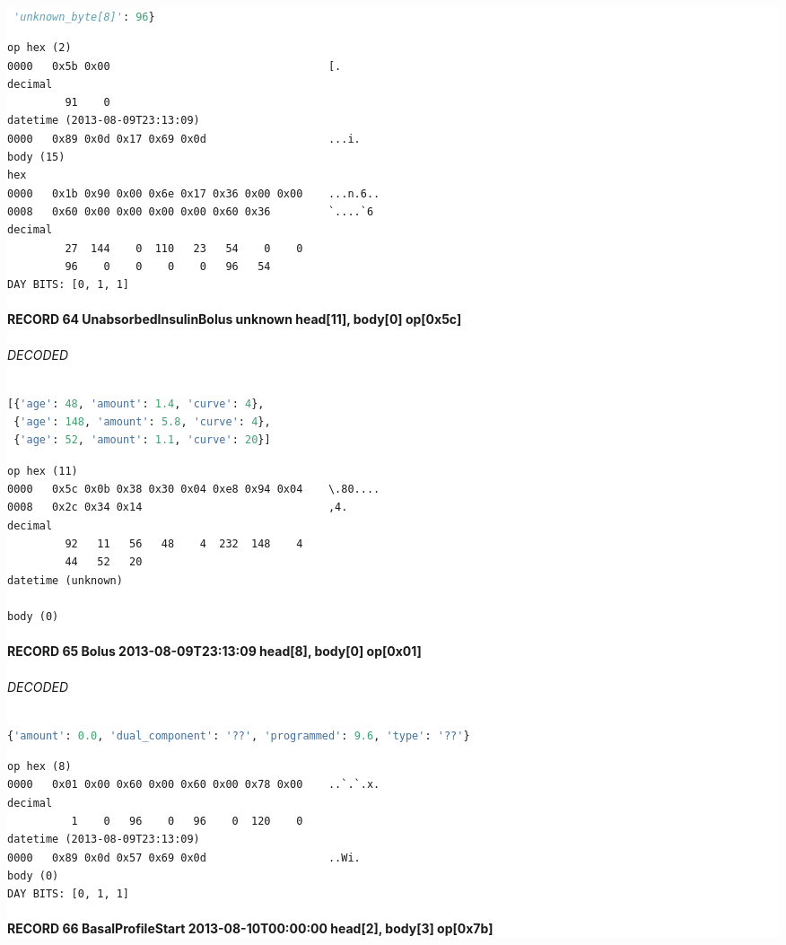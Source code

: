 ```python
 'unknown_byte[8]': 96}
```
    op hex (2)
    0000   0x5b 0x00                                  [.
    decimal
             91    0
    datetime (2013-08-09T23:13:09)
    0000   0x89 0x0d 0x17 0x69 0x0d                   ...i.
    body (15)
    hex
    0000   0x1b 0x90 0x00 0x6e 0x17 0x36 0x00 0x00    ...n.6..
    0008   0x60 0x00 0x00 0x00 0x00 0x60 0x36         `....`6
    decimal
             27  144    0  110   23   54    0    0
             96    0    0    0    0   96   54
    DAY BITS: [0, 1, 1]
#### RECORD 64 UnabsorbedInsulinBolus unknown head[11], body[0] op[0x5c]
###### DECODED
```python
[{'age': 48, 'amount': 1.4, 'curve': 4},
 {'age': 148, 'amount': 5.8, 'curve': 4},
 {'age': 52, 'amount': 1.1, 'curve': 20}]
```
    op hex (11)
    0000   0x5c 0x0b 0x38 0x30 0x04 0xe8 0x94 0x04    \.80....
    0008   0x2c 0x34 0x14                             ,4.
    decimal
             92   11   56   48    4  232  148    4
             44   52   20
    datetime (unknown)

    body (0)

#### RECORD 65 Bolus 2013-08-09T23:13:09 head[8], body[0] op[0x01]
###### DECODED
```python
{'amount': 0.0, 'dual_component': '??', 'programmed': 9.6, 'type': '??'}
```
    op hex (8)
    0000   0x01 0x00 0x60 0x00 0x60 0x00 0x78 0x00    ..`.`.x.
    decimal
              1    0   96    0   96    0  120    0
    datetime (2013-08-09T23:13:09)
    0000   0x89 0x0d 0x57 0x69 0x0d                   ..Wi.
    body (0)
    DAY BITS: [0, 1, 1]
#### RECORD 66 BasalProfileStart 2013-08-10T00:00:00 head[2], body[3] op[0x7b]
